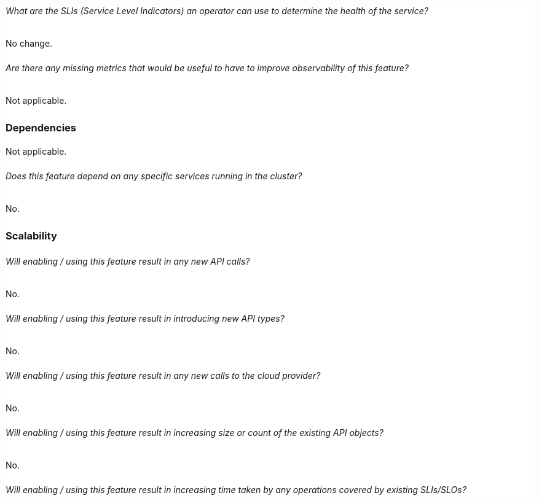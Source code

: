 ###### What are the SLIs (Service Level Indicators) an operator can use to determine the health of the service?



No change.

###### Are there any missing metrics that would be useful to have to improve observability of this feature?



Not applicable.

### Dependencies



Not applicable.

###### Does this feature depend on any specific services running in the cluster?



No.

### Scalability



###### Will enabling / using this feature result in any new API calls?



No.

###### Will enabling / using this feature result in introducing new API types?



No.

###### Will enabling / using this feature result in any new calls to the cloud provider?



No.

###### Will enabling / using this feature result in increasing size or count of the existing API objects?



No.

###### Will enabling / using this feature result in increasing time taken by any operations covered by existing SLIs/SLOs?


